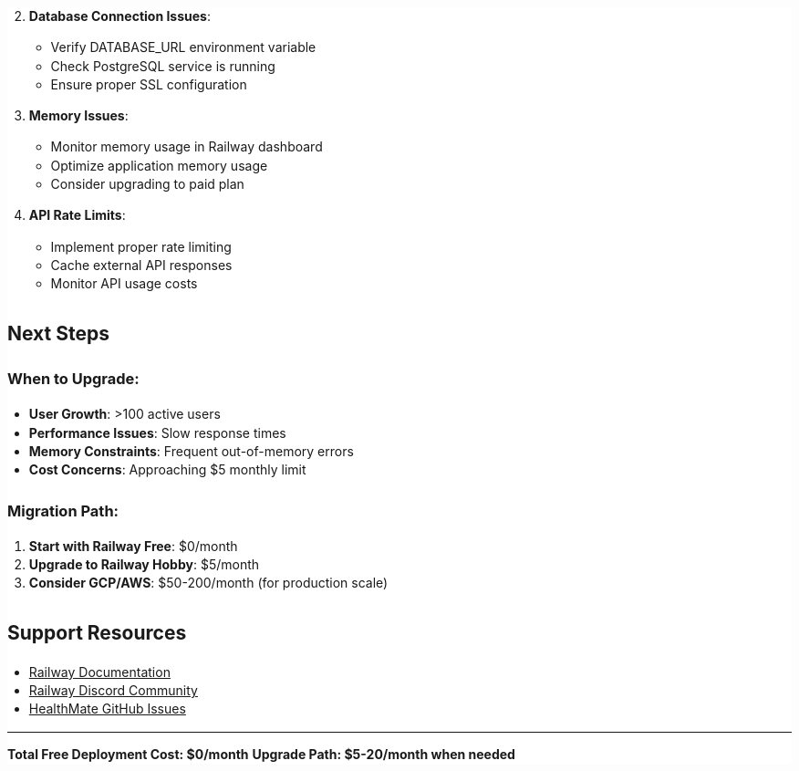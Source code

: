 2. **Database Connection Issues**:
   - Verify DATABASE_URL environment variable
   - Check PostgreSQL service is running
   - Ensure proper SSL configuration

3. **Memory Issues**:
   - Monitor memory usage in Railway dashboard
   - Optimize application memory usage
   - Consider upgrading to paid plan

4. **API Rate Limits**:
   - Implement proper rate limiting
   - Cache external API responses
   - Monitor API usage costs

## Next Steps

### When to Upgrade:
- **User Growth**: >100 active users
- **Performance Issues**: Slow response times
- **Memory Constraints**: Frequent out-of-memory errors
- **Cost Concerns**: Approaching $5 monthly limit

### Migration Path:
1. **Start with Railway Free**: $0/month
2. **Upgrade to Railway Hobby**: $5/month
3. **Consider GCP/AWS**: $50-200/month (for production scale)

## Support Resources

- [Railway Documentation](https://docs.railway.app)
- [Railway Discord Community](https://discord.gg/railway)
- [HealthMate GitHub Issues](your-repo-url/issues)

---

**Total Free Deployment Cost: $0/month**
**Upgrade Path: $5-20/month when needed** 